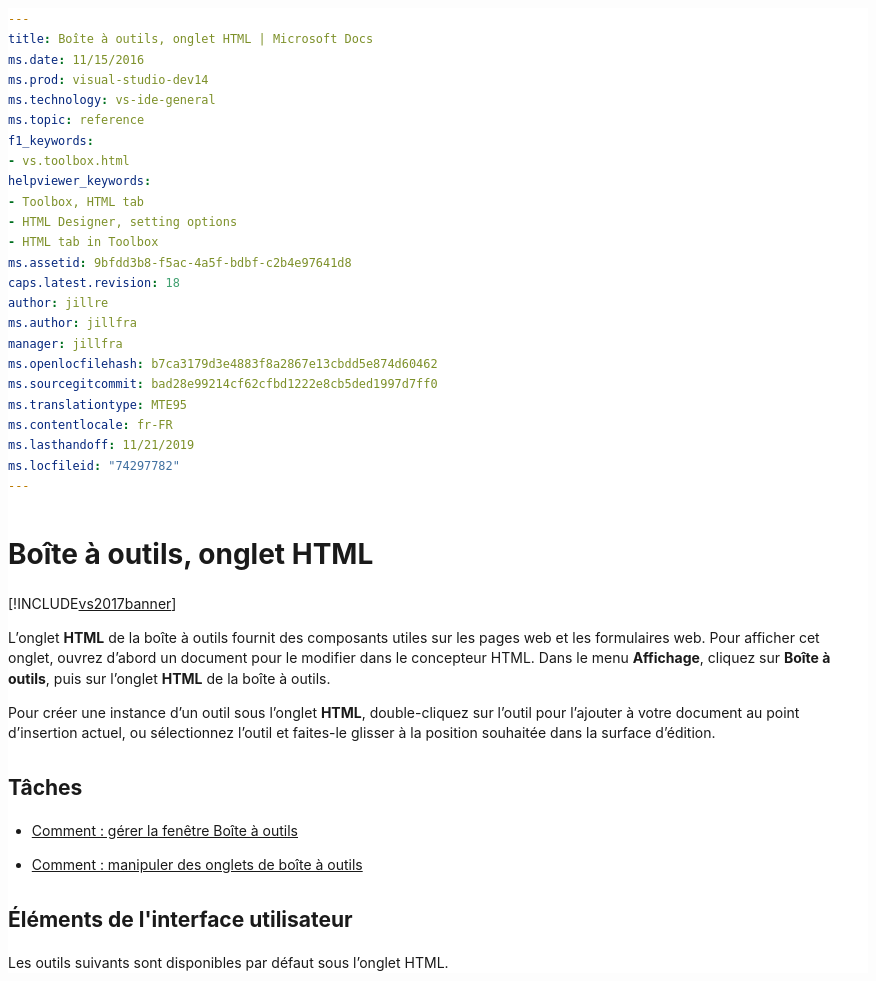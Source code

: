 ```yaml
---
title: Boîte à outils, onglet HTML | Microsoft Docs
ms.date: 11/15/2016
ms.prod: visual-studio-dev14
ms.technology: vs-ide-general
ms.topic: reference
f1_keywords:
- vs.toolbox.html
helpviewer_keywords:
- Toolbox, HTML tab
- HTML Designer, setting options
- HTML tab in Toolbox
ms.assetid: 9bfdd3b8-f5ac-4a5f-bdbf-c2b4e97641d8
caps.latest.revision: 18
author: jillre
ms.author: jillfra
manager: jillfra
ms.openlocfilehash: b7ca3179d3e4883f8a2867e13cbdd5e874d60462
ms.sourcegitcommit: bad28e99214cf62cfbd1222e8cb5ded1997d7ff0
ms.translationtype: MTE95
ms.contentlocale: fr-FR
ms.lasthandoff: 11/21/2019
ms.locfileid: "74297782"
---
```

# <a name="toolbox-html-tab"></a>Boîte à outils, onglet HTML
[!INCLUDE[vs2017banner](../../includes/vs2017banner.md)]

L’onglet **HTML** de la boîte à outils fournit des composants utiles sur les pages web et les formulaires web. Pour afficher cet onglet, ouvrez d’abord un document pour le modifier dans le concepteur HTML. Dans le menu **Affichage**, cliquez sur **Boîte à outils**, puis sur l’onglet **HTML** de la boîte à outils.

 Pour créer une instance d’un outil sous l’onglet **HTML**, double-cliquez sur l’outil pour l’ajouter à votre document au point d’insertion actuel, ou sélectionnez l’outil et faites-le glisser à la position souhaitée dans la surface d’édition.

## <a name="tasks"></a>Tâches

- [Comment : gérer la fenêtre Boîte à outils](https://msdn.microsoft.com/a022c3fe-298c-4a59-a48f-b050da90ebc2)

- [Comment : manipuler des onglets de boîte à outils](https://msdn.microsoft.com/21285050-cadd-455a-b1f5-a2289a89c4db)

## <a name="ui-elements"></a>Éléments de l'interface utilisateur
 Les outils suivants sont disponibles par défaut sous l’onglet HTML.
